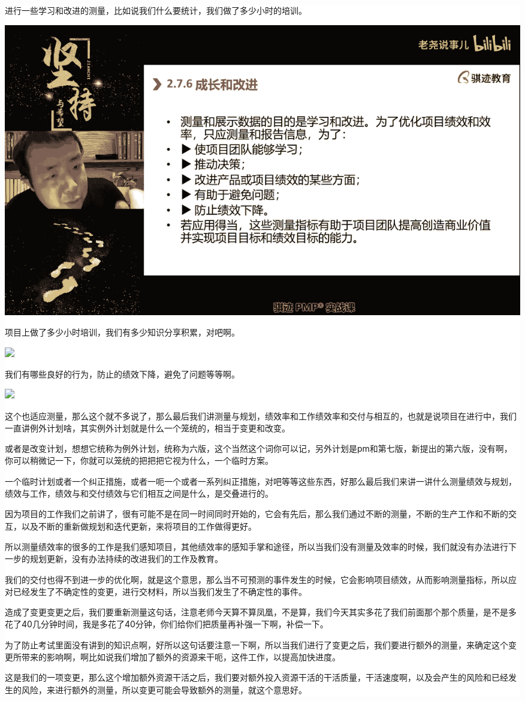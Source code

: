 进行一些学习和改进的测量，比如说我们什么要统计，我们做了多少小时的培训。

![](img/510199baef971b6bc19ac4f97dd493bd_316.png)

项目上做了多少小时培训，我们有多少知识分享积累，对吧啊。

![](img/510199baef971b6bc19ac4f97dd493bd_318.png)

我们有哪些良好的行为，防止的绩效下降，避免了问题等等啊。

![](img/510199baef971b6bc19ac4f97dd493bd_320.png)

这个也适应测量，那么这个就不多说了，那么最后我们讲测量与规划，绩效率和工作绩效率和交付与相互的，也就是说项目在进行中，我们一直讲例外计划啥，其实例外计划就是什么一个笼统的，相当于变更和改变。

或者是改变计划，想想它统称为例外计划，统称为六版，这个当然这个词你可以记，另外计划是pm和第七版，新提出的第六版，没有啊，你可以稍微记一下，你就可以笼统的把把把它视为什么，一个临时方案。

一个临时计划或者一个纠正措施，或者一呃一个或者一系列纠正措施，对吧等等这些东西，好那么最后我们来讲一讲什么测量绩效与规划，绩效与工作，绩效与和交付绩效与它们相互之间是什么，是交叠进行的。

因为项目的工作我们之前讲了，很有可能不是在同一时间同时开始的，它会有先后，那么我们通过不断的测量，不断的生产工作和不断的交互，以及不断的重新做规划和迭代更新，来将项目的工作做得更好。

所以测量绩效率的很多的工作是我们感知项目，其他绩效率的感知手掌和途径，所以当我们没有测量及效率的时候，我们就没有办法进行下一步的规划更新，没有办法持续的改进我们的工作及教育。

我们的交付也得不到进一步的优化啊，就是这个意思，那么当不可预测的事件发生的时候，它会影响项目绩效，从而影响测量指标，所以应对已经发生了不确定性的变更，进行交材料，所以当我们发生了不确定性的事件。

造成了变更变更之后，我们要重新测量这句话，注意老师今天算不算凤凰，不是算，我们今天其实多花了我们前面那个那个质量，是不是多花了40几分钟时间，我是多花了40分钟，你们给你们把质量再补强一下啊，补偿一下。

为了防止考试里面没有讲到的知识点啊，好所以这句话要注意一下啊，所以当我们进行了变更之后，我们要进行额外的测量，来确定这个变更所带来的影响啊，啊比如说我们增加了额外的资源来干呃，这件工作，以提高加快进度。

这是我们的一项变更，那么这个增加额外资源干活之后，我们要对额外投入资源干活的干活质量，干活速度啊，以及会产生的风险和已经发生的风险，来进行额外的测量，所以变更可能会导致额外的测量，就这个意思好。
